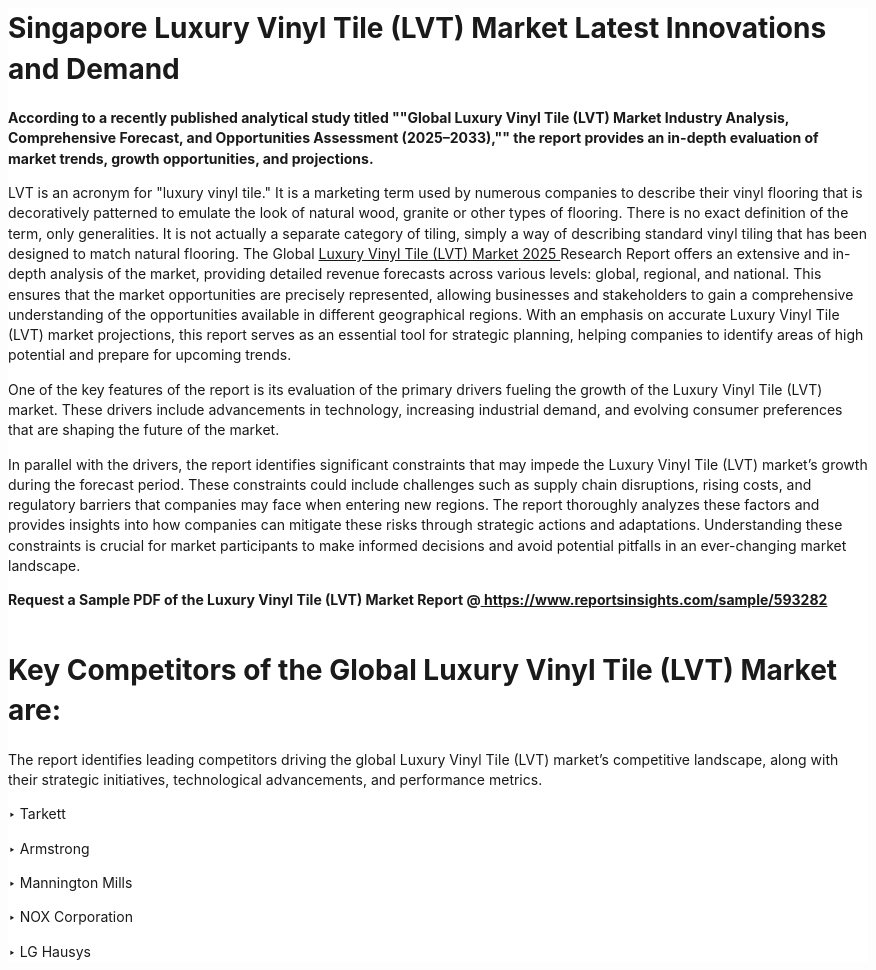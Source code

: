 # Singapore Luxury Vinyl Tile (LVT) Market Latest Innovations and Demand

<strong>According to a recently published analytical study titled ""Global Luxury Vinyl Tile (LVT) Market Industry Analysis, Comprehensive Forecast, and Opportunities Assessment (2025–2033),"" the report provides an in-depth evaluation of market trends, growth opportunities, and projections.</strong>

LVT is an acronym for &#34;luxury vinyl tile.&#34; It is a marketing term used by numerous companies to describe their vinyl flooring that is decoratively patterned to emulate the look of natural wood, granite or other types of flooring. There is no exact definition of the term, only generalities. It is not actually a separate category of tiling, simply a way of describing standard vinyl tiling that has been designed to match natural flooring. The Global <a href=https://www.reportsinsights.com/sample/593282>Luxury Vinyl Tile (LVT) Market 2025 </a> Research Report offers an extensive and in-depth analysis of the market, providing detailed revenue forecasts across various levels: global, regional, and national. This ensures that the market opportunities are precisely represented, allowing businesses and stakeholders to gain a comprehensive understanding of the opportunities available in different geographical regions. With an emphasis on accurate Luxury Vinyl Tile (LVT) market projections, this report serves as an essential tool for strategic planning, helping companies to identify areas of high potential and prepare for upcoming trends.

One of the key features of the report is its evaluation of the primary drivers fueling the growth of the Luxury Vinyl Tile (LVT) market. These drivers include advancements in technology, increasing industrial demand, and evolving consumer preferences that are shaping the future of the market. 

In parallel with the drivers, the report identifies significant constraints that may impede the Luxury Vinyl Tile (LVT) market’s growth during the forecast period. These constraints could include challenges such as supply chain disruptions, rising costs, and regulatory barriers that companies may face when entering new regions. The report thoroughly analyzes these factors and provides insights into how companies can mitigate these risks through strategic actions and adaptations. Understanding these constraints is crucial for market participants to make informed decisions and avoid potential pitfalls in an ever-changing market landscape.

<strong>Request a Sample PDF of the Luxury Vinyl Tile (LVT) Market Report </strong><strong>@<a href=https://www.reportsinsights.com/sample/593282> https://www.reportsinsights.com/sample/593282</a></strong></font>

# <strong>Key Competitors of the Global Luxury Vinyl Tile (LVT) Market are:</strong>

The report identifies leading competitors driving the global Luxury Vinyl Tile (LVT) market’s competitive landscape, along with their strategic initiatives, technological advancements, and performance metrics.

‣ Tarkett

‣ Armstrong

‣ Mannington Mills

‣ NOX Corporation

‣ LG Hausys
